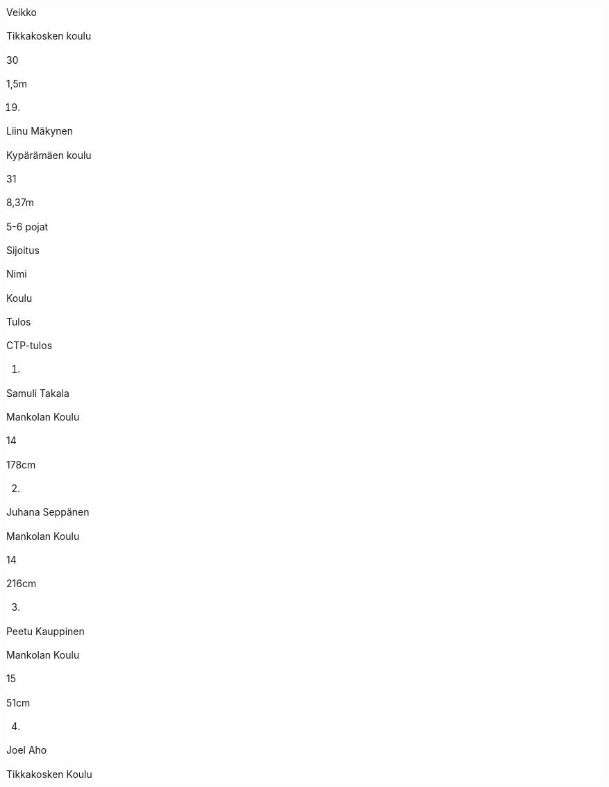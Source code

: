 Veikko

Tikkakosken koulu

30

1,5m

19.

Liinu Mäkynen

Kypärämäen koulu

31

8,37m

5-6 pojat

Sijoitus

Nimi

Koulu

Tulos

CTP-tulos

1.

Samuli Takala

Mankolan Koulu

14

178cm

2.

Juhana Seppänen

Mankolan Koulu

14

216cm

3.

Peetu Kauppinen

Mankolan Koulu

15

51cm

4.

Joel Aho

Tikkakosken Koulu

